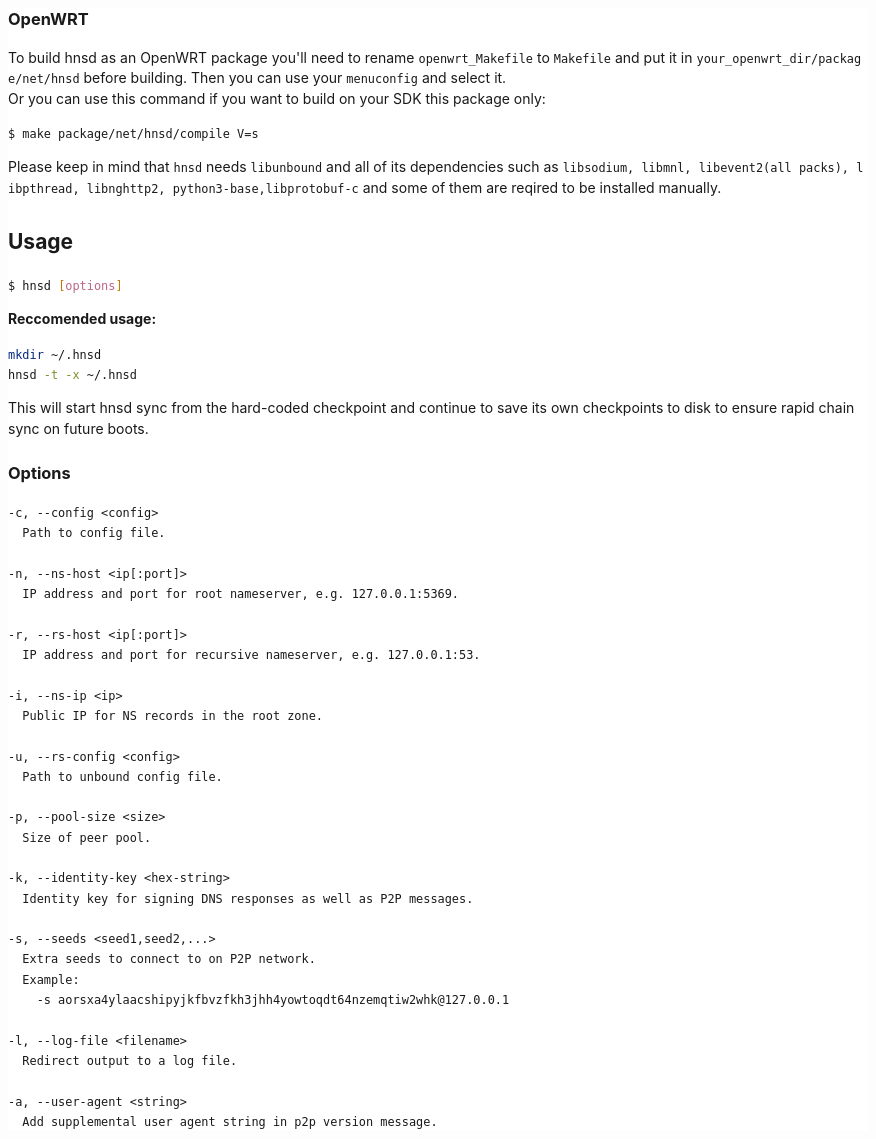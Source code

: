 ### OpenWRT

To build hnsd as an OpenWRT package you'll need to rename `openwrt_Makefile` to `Makefile` 
and put it in `your_openwrt_dir/package/net/hnsd` before building.
Then you can use your `menuconfig` and select it.  
Or you can use this command if you want to build on your SDK this package only:

```bash
$ make package/net/hnsd/compile V=s
```

Please keep in mind that `hnsd` needs `libunbound` and all of its dependencies
such as `libsodium, libmnl, libevent2(all packs), libpthread, libnghttp2, python3-base,libprotobuf-c`
and some of them are reqired to be installed manually. 

## Usage

``` sh
$ hnsd [options]
```

**Reccomended usage:**

```sh
mkdir ~/.hnsd
hnsd -t -x ~/.hnsd
```

This will start hnsd sync from the hard-coded checkpoint and continue to save
its own checkpoints to disk to ensure rapid chain sync on future boots.

### Options

```
-c, --config <config>
  Path to config file.

-n, --ns-host <ip[:port]>
  IP address and port for root nameserver, e.g. 127.0.0.1:5369.

-r, --rs-host <ip[:port]>
  IP address and port for recursive nameserver, e.g. 127.0.0.1:53.

-i, --ns-ip <ip>
  Public IP for NS records in the root zone.

-u, --rs-config <config>
  Path to unbound config file.

-p, --pool-size <size>
  Size of peer pool.

-k, --identity-key <hex-string>
  Identity key for signing DNS responses as well as P2P messages.

-s, --seeds <seed1,seed2,...>
  Extra seeds to connect to on P2P network.
  Example:
    -s aorsxa4ylaacshipyjkfbvzfkh3jhh4yowtoqdt64nzemqtiw2whk@127.0.0.1

-l, --log-file <filename>
  Redirect output to a log file.

-a, --user-agent <string>
  Add supplemental user agent string in p2p version message.

```

[hns]: https://handshake.org/
[libuv]: https://libuv.org/
[libunbound]: https://www.unbound.net/
[nm-1]: https://bbs.archlinux.org/viewtopic.php?id=223720
[nm-2]: https://bbs.archlinux.org/viewtopic.php?id=225310
